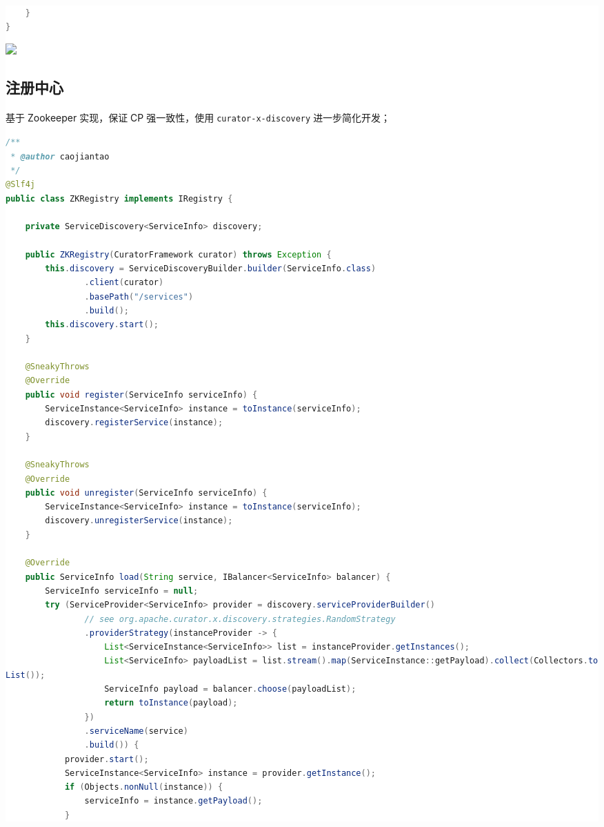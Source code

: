 ```java
    }
}
```






![](/images/dcb2cbdff8d53279ecc1d73bdb4a1e8e.png)

## 注册中心

基于 Zookeeper 实现，保证 CP 强一致性，使用 `curator-x-discovery` 进一步简化开发；

```java
/**
 * @author caojiantao
 */
@Slf4j
public class ZKRegistry implements IRegistry {

    private ServiceDiscovery<ServiceInfo> discovery;

    public ZKRegistry(CuratorFramework curator) throws Exception {
        this.discovery = ServiceDiscoveryBuilder.builder(ServiceInfo.class)
                .client(curator)
                .basePath("/services")
                .build();
        this.discovery.start();
    }

    @SneakyThrows
    @Override
    public void register(ServiceInfo serviceInfo) {
        ServiceInstance<ServiceInfo> instance = toInstance(serviceInfo);
        discovery.registerService(instance);
    }

    @SneakyThrows
    @Override
    public void unregister(ServiceInfo serviceInfo) {
        ServiceInstance<ServiceInfo> instance = toInstance(serviceInfo);
        discovery.unregisterService(instance);
    }

    @Override
    public ServiceInfo load(String service, IBalancer<ServiceInfo> balancer) {
        ServiceInfo serviceInfo = null;
        try (ServiceProvider<ServiceInfo> provider = discovery.serviceProviderBuilder()
                // see org.apache.curator.x.discovery.strategies.RandomStrategy
                .providerStrategy(instanceProvider -> {
                    List<ServiceInstance<ServiceInfo>> list = instanceProvider.getInstances();
                    List<ServiceInfo> payloadList = list.stream().map(ServiceInstance::getPayload).collect(Collectors.toList());
                    ServiceInfo payload = balancer.choose(payloadList);
                    return toInstance(payload);
                })
                .serviceName(service)
                .build()) {
            provider.start();
            ServiceInstance<ServiceInfo> instance = provider.getInstance();
            if (Objects.nonNull(instance)) {
                serviceInfo = instance.getPayload();
            }
```